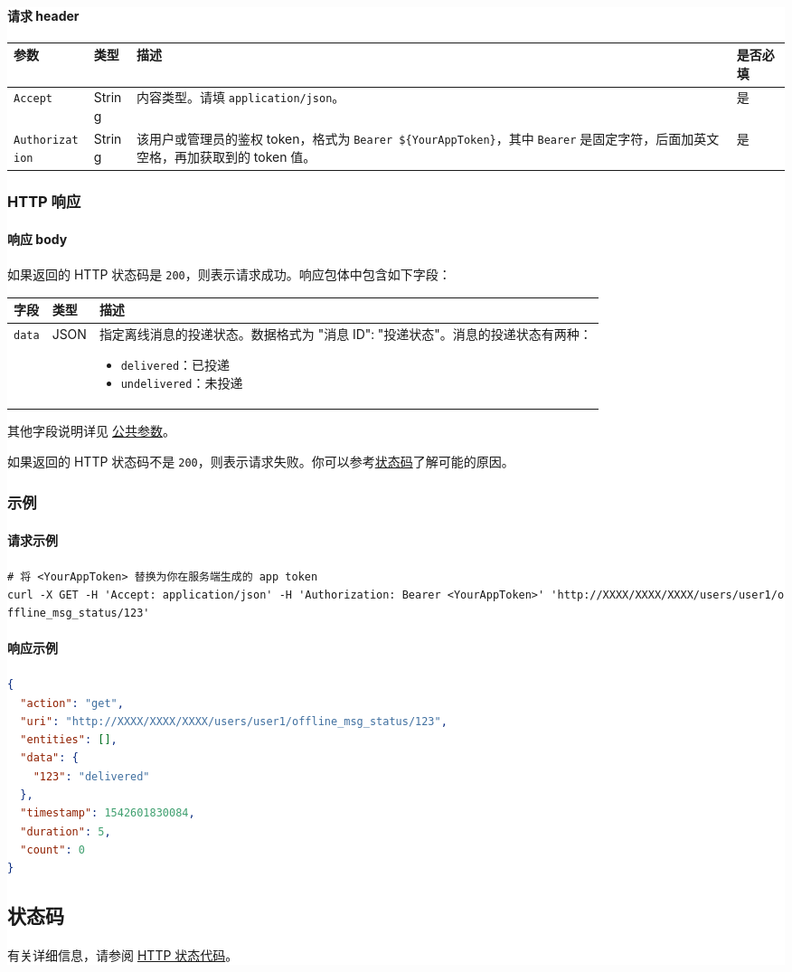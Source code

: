 #### 请求 header

| 参数            | 类型   | 描述                                | 是否必填 |
| :-------------- | :----- | :---------------------------------- | :------- |
| `Accept`        | String | 内容类型。请填 `application/json`。 | 是       |
| `Authorization` | String | 该用户或管理员的鉴权 token，格式为 `Bearer ${YourAppToken}`，其中 `Bearer` 是固定字符，后面加英文空格，再加获取到的 token 值。            | 是       |

### HTTP 响应

#### 响应 body

如果返回的 HTTP 状态码是 `200`，则表示请求成功。响应包体中包含如下字段：

| 字段     | 类型   | 描述              |
| :------- | :----- | :--------------------------------------------------- |
| `data` | JSON | 指定离线消息的投递状态。数据格式为 "消息 ID": "投递状态"。消息的投递状态有两种：<ul><li>`delivered`：已投递</li><li>`undelivered`：未投递</li></ul> |

其他字段说明详见 [公共参数](#param)。

如果返回的 HTTP 状态码不是 `200`，则表示请求失败。你可以参考[状态码](./agora_chat_status_code?platform=RESTful)了解可能的原因。

### 示例

#### 请求示例

```shell
# 将 <YourAppToken> 替换为你在服务端生成的 app token
curl -X GET -H 'Accept: application/json' -H 'Authorization: Bearer <YourAppToken>' 'http://XXXX/XXXX/XXXX/users/user1/offline_msg_status/123'
```

#### 响应示例

```json
{
  "action": "get",
  "uri": "http://XXXX/XXXX/XXXX/users/user1/offline_msg_status/123",
  "entities": [],
  "data": {
    "123": "delivered"
  },
  "timestamp": 1542601830084,
  "duration": 5,
  "count": 0
}
```

## 状态码

有关详细信息，请参阅 [HTTP 状态代码](./agora_chat_status_code?platform=RESTful)。